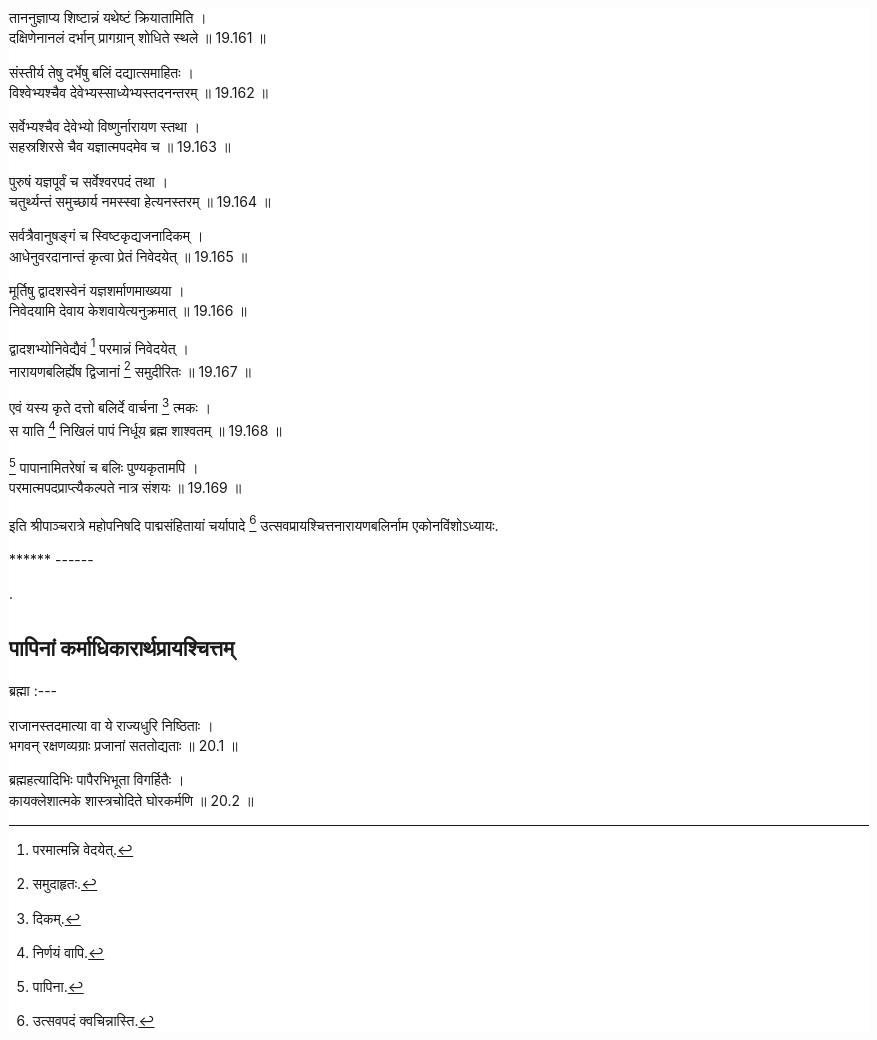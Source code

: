 ताननुज्ञाप्य शिष्टान्नं यथेष्टं क्रियातामिति ।  
दक्षिणेनानलं दर्भान् प्रागग्रान् शोधिते स्थले ॥ 19.161 ॥

संस्तीर्य तेषु दर्भेषु बलिं दद्यात्समाहितः ।  
विश्वेभ्यश्चैव देवेभ्यस्साध्येभ्यस्तदनन्तरम् ॥ 19.162 ॥

सर्वेभ्यश्चैव देवेभ्यो विष्णुर्नारायण स्तथा ।  
सहस्रशिरसे चैव यज्ञात्मपदमेव च ॥ 19.163 ॥

पुरुषं यज्ञपूर्वं च सर्वेश्वरपदं तथा ।  
चतुर्थ्यन्तं समुच्छार्य नमस्स्वा हेत्यनस्तरम् ॥ 19.164 ॥

सर्वत्रैवानुषङ्गं च स्विष्टकृद्यजनादिकम् ।  
आधेनुवरदानान्तं कृत्वा प्रेतं निवेदयेत् ॥ 19.165 ॥

मूर्तिषु द्वादशस्वेनं यज्ञशर्माणमाख्यया ।  
निवेदयामि देवाय केशवायेत्यनुक्रमात् ॥ 19.166 ॥

द्वादशभ्योनिवेद्यैवं [^77] परमान्नं निवेदयेत् ।  
नारायणबलिर्ह्येष द्विजानां [^78] समुदीरितः ॥ 19.167 ॥


[^77]: परमात्मन्नि वेदयेत्.



[^78]: समुदाहृतः.


एवं यस्य कृते दत्तो बलिर्दे वार्चना [^79] त्मकः ।  
स याति [^80] निखिलं पापं निर्धूय ब्रह्म शाश्वतम् ॥ 19.168 ॥


[^79]: दिकम्.



[^80]: निर्णयं वापि.


[^81] पापानामितरेषां च बलिः पुण्यकृतामपि ।  
परमात्मपदप्राप्त्यैकल्पते नात्र संशयः ॥ 19.169 ॥


[^81]: पापिना.


इति श्रीपाञ्चरात्रे महोपनिषदि पाद्मसंहितायां चर्यापादे [^82] उत्सवप्रायश्चित्तनारायणबलिर्नाम एकोनविंशोऽध्यायः.


[^82]: उत्सवपदं क्वचिन्नास्ति.


 ****** ------

 



.



## पापिनां कर्माधिकारार्थप्रायश्चित्तम्

ब्रह्मा :---

राजानस्तदमात्या वा ये राज्यधुरि निष्ठिताः ।  
भगवन् रक्षणव्यग्राः प्रजानां सततोद्यताः ॥ 20.1 ॥

ब्रह्महत्यादिभिः पापैरभिभूता विगर्हितैः ।  
कायक्लेशात्मके शास्त्रचोदिते घोरकर्मणि ॥ 20.2 ॥


[^1]: स्थापयेत्.
[^2]: कौतुकोज्झिते.
[^3]: उपक्रमण.
[^4]: च्छेदने.
[^5]: व्याघ्राद्यैश्चैन.
[^6]: जपश्चाष्टोत्तरानरः.
[^7]: स्सति.
[^8]: " स्नपने" इति श्लोकद्वयं " भङ्गे तु---पुनः ॥" इतिश्लोकादानन्तरं क्वचित्कोशे दृश्यते.
[^9]: बन्धने.
[^10]: भग्ने.
[^11]: मोक्षार्थी.
[^12]: श्चित्तं तु.
[^13]: स्नपने सति.
[^14]: सूतकाशौचमाशौचम् शृणुयाद्वा.
[^15]: ब्रह्मं स्तदेतदव.
[^16]: गरुडं चाक्रमेन वा.
[^17]: विमाने.
[^18]: त्कर्मकारिते.
[^19]: शान्तिं कुर्यात्तथा नित्यं.
[^20]: कर्माङ्गध्वजम्.
[^21]: विगगेशाने ध्वजे वातादिपातिते.
[^22]: रं स्थापयत्वा.
[^23]: कम्पने.
[^24]: भवेत्.
[^25]: " अप्ररूढेषु" इत्यादिश्लोकार्धं क्वचिन्न.
[^26]: माने तु महा.
[^27]: कार्या यथोक्तविधिना.
[^28]: हेतुर्दैवा न्मानुषाद्वा.
[^29]: कासु च.
[^30]: भोजनं तु.
[^31]: न्नो चेत्.
[^32]: संस्पर्शे.
[^33]: पर्वादिषु.
[^34]: अग्निदग्धे च.
[^35]: सैव सा भवेत्.
[^36]: आराधनेन.
[^37]: परितो नयेत्.
[^38]: मभ्यन्तरे नयेत्.
[^39]: भिन्नाङ्गं.
[^40]: रथादीनि.
[^41]: मुक्तयेपि वा.
[^42]: थ वा.
[^43]: दृश्यते.
[^44]: मण्डलादिके--स्थण्डिलादिके.
[^45]: च्छास्त्र पद्धतिम्.
[^46]: मन्यद्वा स्थापनादिकम्.
[^47]: यथापुरम्.
[^48]: वै मुख्या.
[^49]: देशिके.
[^50]: कल्पिता.
[^51]: प्रकल्पयेत्.
[^52]: तथा साधक सङ्करे । कर्षणादिषु दोषस्स्या द्राजराष्ट्रक्षयासहः ॥
[^53]: संज्ञितम्.
[^54]: सर्व.
[^55]: त्वागमा.
[^56]: गणाश्चान्ये---गणा अपि.
[^57]: दिग्देवास्सहायुधाः.
[^58]: यत्र तन्त्रान्तरं तत्स्यात्.
[^59]: चित्रादि.
[^60]: सङ्करस्तत्स्यात्. सङ्करस्तस्यतन्त्रसङ्कर एववा.
[^61]: त्तत्र.
[^62]: प्रतिष्ठादौ.
[^63]: कर्षणादिश्च---कर्षणादीन्.
[^64]: आचार्यं क्रमशः पूज्य पूजाद्यं मधुविद्विषः । तन्त्रभेदे च चसिद्धा न्ते तदेवापि न युज्यते. इति क्वचित्पाठः.
[^65]: अत्र अध्यायसमाप्तिः क्वचित्कोशे दृश्यते.
[^66]: विपिनेपि वा.
[^67]: प्रातरेन.
[^68]: आश्रान्य पायसं.
[^69]: नमन्तै.
[^70]: पितृभ्यः.
[^71]: तन्मातृभ्यः पुनः---तत्स्वसृभ्यः---तत् श्वश्रूभ्वः.
[^72]: स्सर्वेभ्यः.
[^73]: मातुर्मातृभ्य.
[^74]: प्रथमाहुतीः. परमाहुतीः.
[^75]: इदमर्धं बहुघन.
[^76]: तथाष्टाक्षरविद्यया.
[^1]: तथापरम्.
[^2]: ख्यातम्.
[^3]: कर्मत्रय.
[^4]: कर्मारम्भेषु.
[^5]: वापि.
[^6]: नामैतत् सम्मानं.
[^7]: यतोयम्.
[^8]: र्नियतं कृत्त.
[^9]: दीपधूपा.
[^10]: कुम्भेषु वि..
[^11]: भावये दग्नौ.
[^12]: ज्ञात्वा यष्टव्यदेवताम्.
[^13]: जावमात्रा - नीचमात्रा.
[^14]: कुण्डात्.
[^15]: दैववित्.
[^16]: नेन.
[^17]: त्रिरेवं.
[^18]: ऋजू.
[^19]: सुवृत्त.
[^20]: सुवृत्त.
[^21]: शास्त्रतः.
[^22]: लोक.
[^23]: स्वस्तिदा.
[^24]: निक्षिप्ते क्वा.
[^25]: सम्मितम्.
[^26]: स्वयम्.
[^27]: वारि.
[^28]: तस्योर्द्वेच.
[^29]: चतुर्द्वारो.
[^30]: भूषणीयौः.
[^31]: वारितम्.
[^32]: पुरीम्.
[^33]: सौवर्णान्.
[^34]: कौसुमं.
[^35]: मुष्णो.
[^36]: कल्प ईदृशः.
[^37]: पश्चिमे भागे कुण्डे चाग्निं.
[^38]: माह्वोय.
[^39]: सुखाकरम्. सुराकरम्.
[^40]: दंष्ट्रया स्वया.